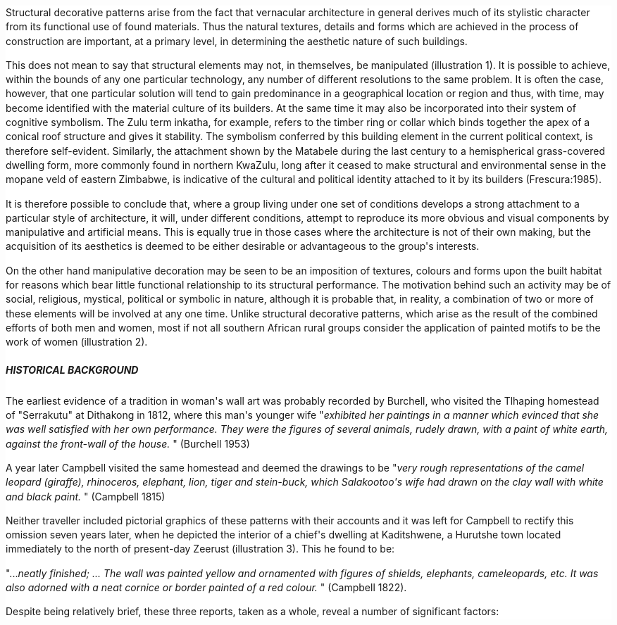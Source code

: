 Structural decorative patterns arise from the fact that vernacular architecture in general derives much of its stylistic character from its functional use of found materials. Thus the natural textures, details and forms which are achieved in the process of construction are important, at a primary level, in determining the aesthetic nature of such buildings.

This does not mean to say that structural elements may not, in themselves, be manipulated (illustration 1). It is possible to achieve, within the bounds of any one particular technology, any number of different resolutions to the same problem. It is often the case, however, that one particular solution will tend to gain predominance in a geographical location or region and thus, with time, may become identified with the material culture of its builders. At the same time it may also be incorporated into their system of cognitive symbolism. The Zulu term inkatha, for example, refers to the timber ring or collar which binds together the apex of a conical roof structure and gives it stability. The symbolism conferred by this building element in the current political context, is therefore self-evident. Similarly, the attachment shown by the Matabele during the last century to a hemispherical grass-covered dwelling form, more commonly found in northern KwaZulu, long after it ceased to make structural and environmental sense in the mopane veld of eastern Zimbabwe, is indicative of the cultural and political identity attached to it by its builders (Frescura:1985).

It is therefore possible to conclude that, where a group living under one set of conditions develops a strong attachment to a particular style of architecture, it will, under different conditions, attempt to reproduce its more obvious and visual components by manipulative and artificial means. This is equally true in those cases where the architecture is not of their own making, but the acquisition of its aesthetics is deemed to be either desirable or advantageous to the group's interests.

On the other hand manipulative decoration may be seen to be an imposition of textures, colours and forms upon the built habitat for reasons which bear little functional relationship to its structural performance. The motivation behind such an activity may be of social, religious, mystical, political or symbolic in nature, although it is probable that, in reality, a combination of two or more of these elements will be involved at any one time. Unlike structural decorative patterns, which arise as the result of the combined efforts of both men and women, most if not all southern African rural groups consider the application of painted motifs to be the work of women (illustration 2).

##### **HISTORICAL BACKGROUND**

The earliest evidence of a tradition in woman's wall art was probably recorded by Burchell, who visited the Tlhaping homestead of "Serrakutu" at Dithakong in 1812, where this man's younger wife "_exhibited her paintings in a manner which evinced that she was well satisfied with her own performance. They were the figures of several animals, rudely drawn, with a paint of white earth, against the front-wall of the house._ " (Burchell 1953)

A year later Campbell visited the same homestead and deemed the drawings to be "_very rough representations of the camel leopard (giraffe), rhinoceros, elephant, lion, tiger and stein-buck, which Salakootoo's wife had drawn on the clay wall with white and black paint._ " (Campbell 1815)

Neither traveller included pictorial graphics of these patterns with their accounts and it was left for Campbell to rectify this omission seven years later, when he depicted the interior of a chief's dwelling at Kaditshwene, a Hurutshe town located immediately to the north of present-day Zeerust (illustration 3). This he found to be:

"..._neatly finished; ... The wall was painted yellow and ornamented with figures of shields, elephants, cameleopards, etc. It was also adorned with a neat cornice or border painted of a red colour._ " (Campbell 1822).

Despite being relatively brief, these three reports, taken as a whole, reveal a number of significant factors:
